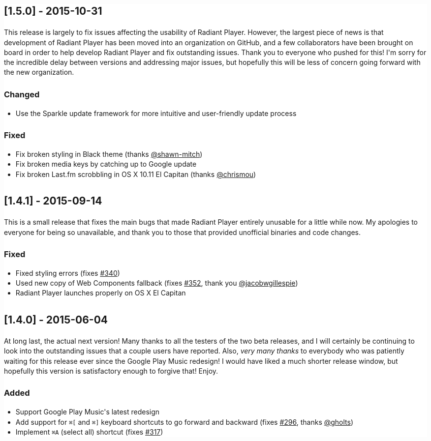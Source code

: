 ## [1.5.0] - 2015-10-31

This release is largely to fix issues affecting the usability of Radiant Player. However, the largest piece of news is that development of Radiant Player has been moved into an organization on GitHub, and a few collaborators have been brought on board in order to help develop Radiant Player and fix outstanding issues. Thank you to everyone who pushed for this! I'm sorry for the incredible delay between versions and addressing major issues, but hopefully this will be less of concern going forward with the new organization.

### Changed

- Use the Sparkle update framework for more intuitive and user-friendly update process

### Fixed

- Fix broken styling in Black theme (thanks [@shawn-mitch](https://github.com/shawn-mitch))
- Fix broken media keys by catching up to Google update
- Fix broken Last.fm scrobbling in OS X 10.11 El Capitan (thanks [@chrismou](https://github.com/chrismou))

## [1.4.1] - 2015-09-14

This is a small release that fixes the main bugs that made Radiant Player entirely unusable for a little while now. My apologies to everyone for being so unavailable, and thank you to those that provided unofficial binaries and code changes.

### Fixed

- Fixed styling errors (fixes [#340](https://github.com/radiant-player/radiant-player-mac/issues/340))
- Used new copy of Web Components fallback (fixes [#352](https://github.com/radiant-player/radiant-player-mac/issues/352), thank you [@jacobwgillespie](https://github.com/jacobwgillespie))
- Radiant Player launches properly on OS X El Capitan

## [1.4.0] - 2015-06-04

At long last, the actual next version! Many thanks to all the testers of the two beta releases, and I will certainly be continuing to look into the outstanding issues that a couple users have reported. Also, _very many thanks_ to everybody who was patiently waiting for this release ever since the Google Play Music redesign! I would have liked a much shorter release window, but hopefully this version is satisfactory enough to forgive that! Enjoy.

### Added

- Support Google Play Music's latest redesign
- Add support for `⌘[` and `⌘]` keyboard shortcuts to go forward and backward (fixes [#296](https://github.com/radiant-player/radiant-player-mac/issues/296), thanks [@gholts](https://github.com/gholts))
- Implement `⌘A` (select all) shortcut (fixes [#317](https://github.com/radiant-player/radiant-player-mac/issues/317))
